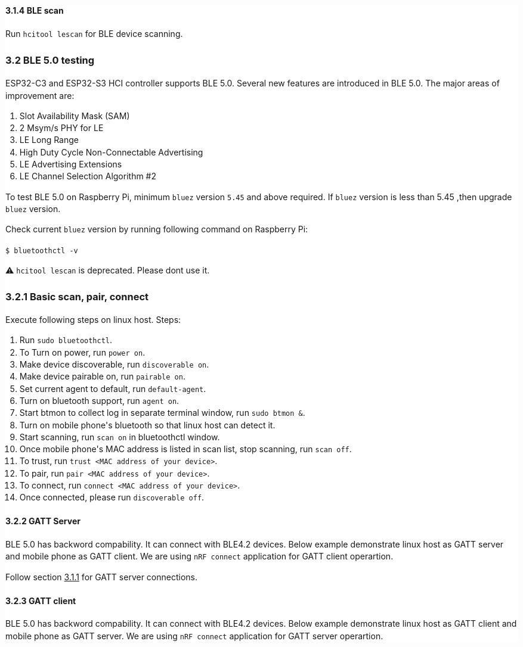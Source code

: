 #### 3.1.4 BLE scan

Run `hcitool lescan` for BLE device scanning.

### 3.2 BLE 5.0 testing

ESP32-C3 and ESP32-S3 HCI controller supports BLE 5.0. Several new features are introduced in BLE 5.0. The major areas of improvement are:
1. Slot Availability Mask (SAM)
2. 2 Msym/s PHY for LE
3. LE Long Range
4. High Duty Cycle Non-Connectable Advertising
5. LE Advertising Extensions
6. LE Channel Selection Algorithm #2

To test BLE 5.0 on Raspberry Pi, minimum `bluez` version `5.45` and above required. If `bluez` version is less than 5.45 ,then upgrade `bluez` version.

Check current `bluez` version by running following command on Raspberry Pi:

```
$ bluetoothctl -v
```
:warning: `hcitool lescan` is deprecated. Please dont use it.

### 3.2.1 Basic scan, pair, connect

Execute following steps on linux host.
Steps:
1. Run `sudo bluetoothctl`.
2. To Turn on power, run `power on`.
3. Make device discoverable, run `discoverable on`.
4. Make device pairable on, run `pairable on`.
5. Set current agent to default, run `default-agent`.
6. Turn on bluetooth support, run `agent on`.
7. Start btmon to collect log in separate terminal window, run `sudo btmon &`.
8. Turn on mobile phone's bluetooth so that linux host can detect it.
9. Start scanning, run `scan on` in bluetoothctl window.
10. Once mobile phone's MAC address is listed in scan list, stop scanning, run `scan off`.
11. To trust, run `trust <MAC address of your device>`.
12. To pair, run `pair <MAC address of your device>`.
13. To connect, run `connect <MAC address of your device>`.
14. Once connected, please run `discoverable off`.

#### 3.2.2 GATT Server

BLE 5.0 has backword compability. It can connect with BLE4.2 devices.
Below example demonstrate linux host as GATT server and mobile phone as GATT client. We are using `nRF connect` application for GATT client operartion.

Follow section [3.1.1](#311-gatt-server) for GATT server connections.

#### 3.2.3 GATT client

BLE 5.0 has backword compability. It can connect with BLE4.2 devices.
Below example demonstrate linux host as GATT client and mobile phone as GATT server. We are using `nRF connect` application for GATT server operartion.
